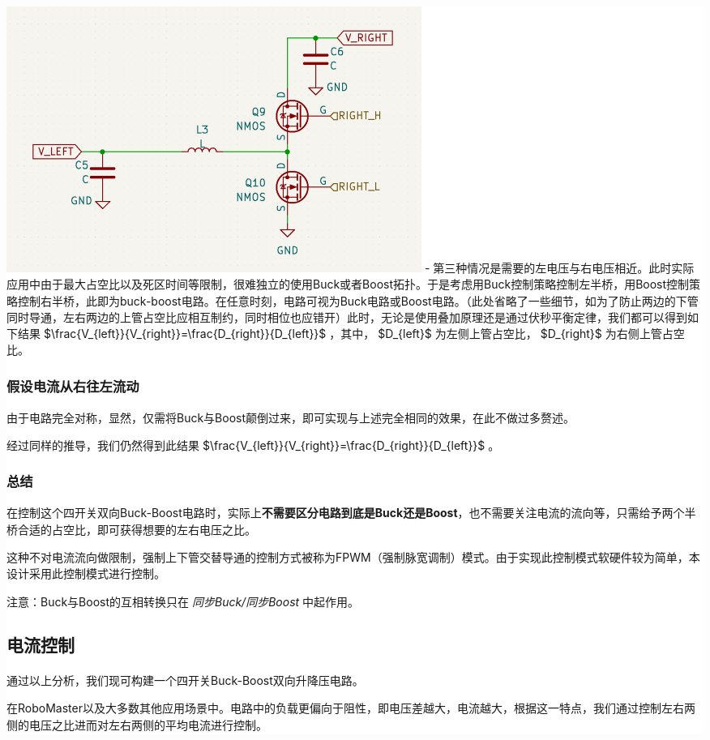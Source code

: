   <img src="image\h_bridge_as_boost.png" alt="image-20230501021718554" style="zoom:50%;" />
- 第三种情况是需要的左电压与右电压相近。此时实际应用中由于最大占空比以及死区时间等限制，很难独立的使用Buck或者Boost拓扑。于是考虑用Buck控制策略控制左半桥，用Boost控制策略控制右半桥，此即为buck-boost电路。在任意时刻，电路可视为Buck电路或Boost电路。（此处省略了一些细节，如为了防止两边的下管同时导通，左右两边的上管占空比应相互制约，同时相位也应错开）此时，无论是使用叠加原理还是通过伏秒平衡定律，我们都可以得到如下结果 $\frac{V_{left}}{V_{right}}=\frac{D_{right}}{D_{left}}$ ，其中， $D_{left}$ 为左侧上管占空比， $D_{right}$ 为右侧上管占空比。

### 假设电流从右往左流动

由于电路完全对称，显然，仅需将Buck与Boost颠倒过来，即可实现与上述完全相同的效果，在此不做过多赘述。

经过同样的推导，我们仍然得到此结果 $\frac{V_{left}}{V_{right}}=\frac{D_{right}}{D_{left}}$ 。

### 总结

在控制这个四开关双向Buck-Boost电路时，实际上**不需要区分电路到底是Buck还是Boost**，也不需要关注电流的流向等，只需给予两个半桥合适的占空比，即可获得想要的左右电压之比。

这种不对电流流向做限制，强制上下管交替导通的控制方式被称为FPWM（强制脉宽调制）模式。由于实现此控制模式软硬件较为简单，本设计采用此控制模式进行控制。

注意：Buck与Boost的互相转换只在 *同步Buck/同步Boost* 中起作用。

## 电流控制

通过以上分析，我们现可构建一个四开关Buck-Boost双向升降压电路。

在RoboMaster以及大多数其他应用场景中。电路中的负载更偏向于阻性，即电压差越大，电流越大，根据这一特点，我们通过控制左右两侧的电压之比进而对左右两侧的平均电流进行控制。
